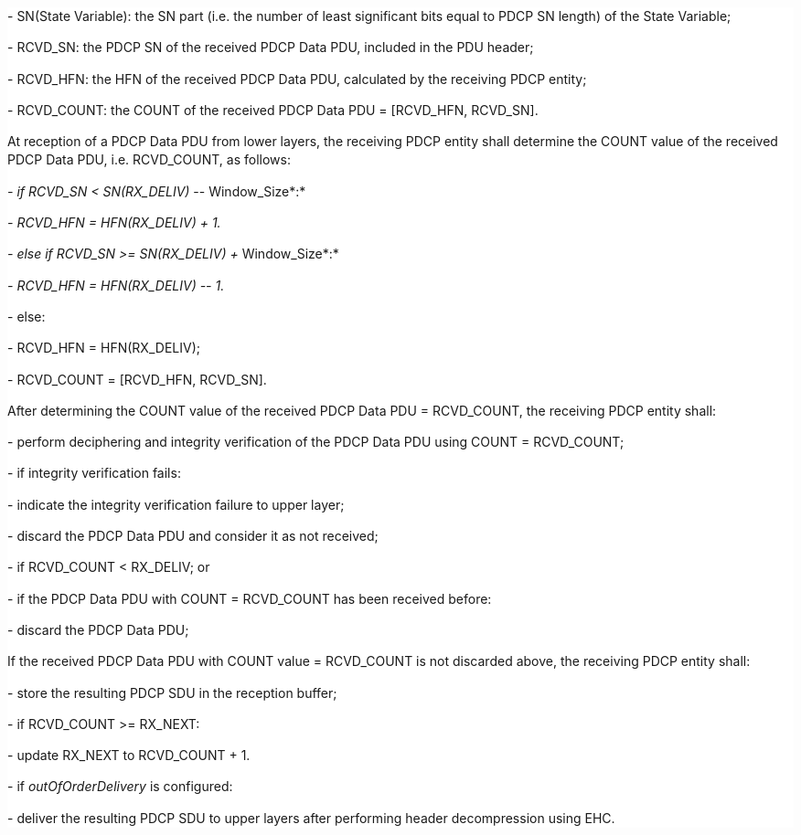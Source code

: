 \- SN(State Variable): the SN part (i.e. the number of least significant
bits equal to PDCP SN length) of the State Variable;

\- RCVD\_SN: the PDCP SN of the received PDCP Data PDU, included in the
PDU header;

\- RCVD\_HFN: the HFN of the received PDCP Data PDU, calculated by the
receiving PDCP entity;

\- RCVD\_COUNT: the COUNT of the received PDCP Data PDU = \[RCVD\_HFN,
RCVD\_SN\].

At reception of a PDCP Data PDU from lower layers, the receiving PDCP
entity shall determine the COUNT value of the received PDCP Data PDU,
i.e. RCVD\_COUNT, as follows:

*- if RCVD\_SN \< SN(RX\_DELIV)* -- Window\_Size*:*

*- RCVD\_HFN = HFN(RX\_DELIV) + 1.*

*- else if RCVD\_SN \>= SN(RX\_DELIV) +* Window\_Size*:*

*- RCVD\_HFN = HFN(RX\_DELIV) -- 1.*

\- else:

\- RCVD\_HFN = HFN(RX\_DELIV);

\- RCVD\_COUNT = \[RCVD\_HFN, RCVD\_SN\].

After determining the COUNT value of the received PDCP Data PDU =
RCVD\_COUNT, the receiving PDCP entity shall:

\- perform deciphering and integrity verification of the PDCP Data PDU
using COUNT = RCVD\_COUNT;

\- if integrity verification fails:

\- indicate the integrity verification failure to upper layer;

\- discard the PDCP Data PDU and consider it as not received;

\- if RCVD\_COUNT \< RX\_DELIV; or

\- if the PDCP Data PDU with COUNT = RCVD\_COUNT has been received
before:

\- discard the PDCP Data PDU;

If the received PDCP Data PDU with COUNT value = RCVD\_COUNT is not
discarded above, the receiving PDCP entity shall:

\- store the resulting PDCP SDU in the reception buffer;

\- if RCVD\_COUNT \>= RX\_NEXT:

\- update RX\_NEXT to RCVD\_COUNT + 1.

\- if *outOfOrderDelivery* is configured:

\- deliver the resulting PDCP SDU to upper layers after performing
header decompression using EHC.
